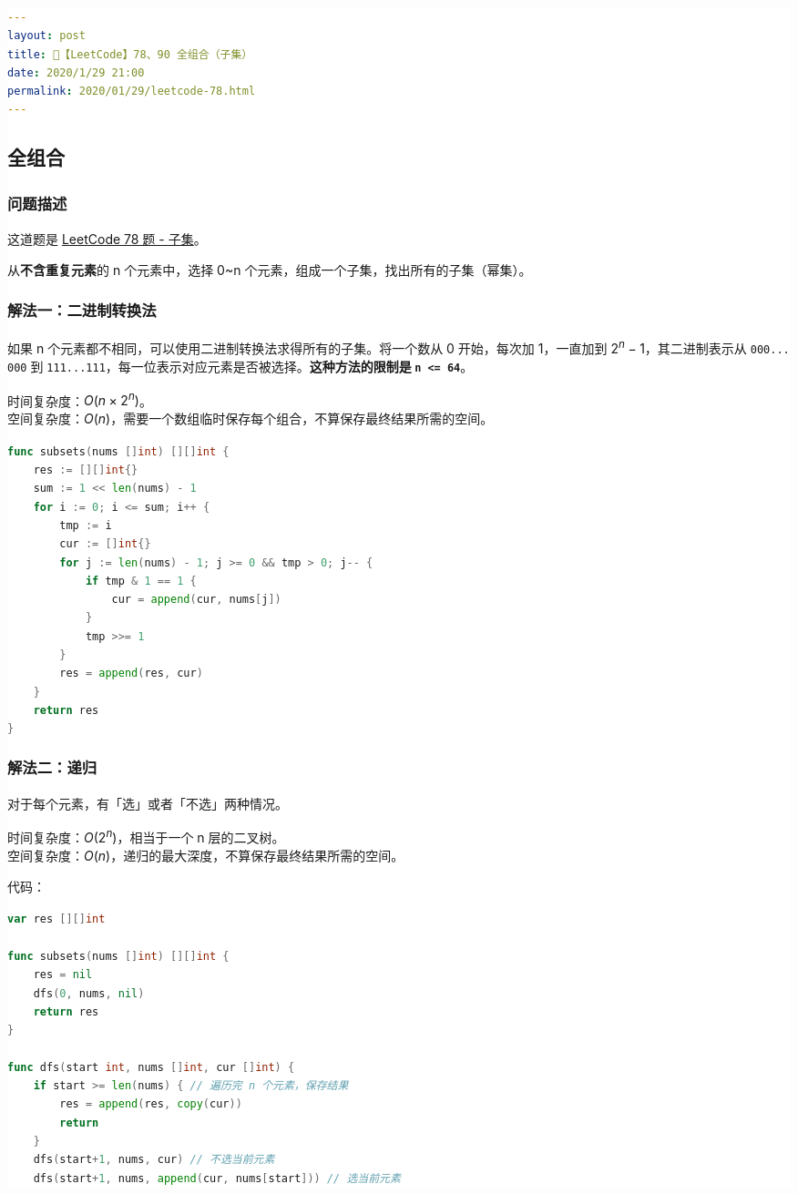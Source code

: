 ```yaml
---
layout: post
title: 📝【LeetCode】78、90 全组合（子集）
date: 2020/1/29 21:00
permalink: 2020/01/29/leetcode-78.html
---
```


## 全组合
### 问题描述
这道题是 [LeetCode 78 题 - 子集](https://leetcode-cn.com/problems/subsets/)。

从**不含重复元素**的 n 个元素中，选择 0~n 个元素，组成一个子集，找出所有的子集（幂集）。


### 解法一：二进制转换法
如果 n 个元素都不相同，可以使用二进制转换法求得所有的子集。将一个数从 0 开始，每次加 1，一直加到 $2^n-1$，其二进制表示从 `000...000` 到 `111...111`，每一位表示对应元素是否被选择。**这种方法的限制是 `n <= 64`**。

时间复杂度：$O(n×2^n)$。  
空间复杂度：$O(n)$，需要一个数组临时保存每个组合，不算保存最终结果所需的空间。

```go
func subsets(nums []int) [][]int {
	res := [][]int{}
	sum := 1 << len(nums) - 1
	for i := 0; i <= sum; i++ {
		tmp := i
		cur := []int{}
		for j := len(nums) - 1; j >= 0 && tmp > 0; j-- {
			if tmp & 1 == 1 {
				cur = append(cur, nums[j])
			}
			tmp >>= 1
		}
		res = append(res, cur)
	}
	return res
}
```

### 解法二：递归
对于每个元素，有「选」或者「不选」两种情况。

时间复杂度：$O(2^n)$，相当于一个 n 层的二叉树。  
空间复杂度：$O(n)$，递归的最大深度，不算保存最终结果所需的空间。

代码：
```go
var res [][]int

func subsets(nums []int) [][]int {
    res = nil
    dfs(0, nums, nil)
    return res
}

func dfs(start int, nums []int, cur []int) {
    if start >= len(nums) { // 遍历完 n 个元素，保存结果
        res = append(res, copy(cur))
        return
    }
    dfs(start+1, nums, cur) // 不选当前元素
    dfs(start+1, nums, append(cur, nums[start])) // 选当前元素
```